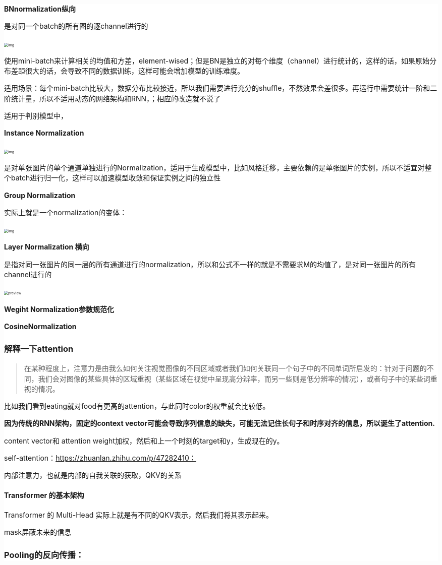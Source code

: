 **BNnormalization纵向**

是对同一个batch的所有图的逐channel进行的

<img src="https://raw.githubusercontent.com/AikenH/md-image/master/img/v2-ee8f2d5e3a002fd0ecf47cc094d935a5_720w.jpg" alt="img" style="zoom:50%;" />

使用mini-batch来计算相关的均值和方差，element-wised；但是BN是独立的对每个维度（channel）进行统计的，这样的话，如果原始分布差距很大的话，会导致不同的数据训练，这样可能会增加模型的训练难度。

适用场景：每个mini-batch比较大，数据分布比较接近，所以我们需要进行充分的shuffle，不然效果会差很多。再运行中需要统计一阶和二阶统计量，所以不适用动态的网络架构和RNN，；相应的改造就不说了

适用于判别模型中，

**Instance Normalization**

<img src="https://raw.githubusercontent.com/AikenH/md-image/master/img/v2-7092a1ff8c48cbd1a79044cbb3346856_720w.jpg" alt="img" style="zoom: 50%;" />

是对单张图片的单个通道单独进行的Normalization，适用于生成模型中，比如风格迁移，主要依赖的是单张图片的实例，所以不适宜对整个batch进行归一化，这样可以加速模型收敛和保证实例之间的独立性

 **Group Normalization**

实际上就是一个normalization的变体：

<img src="https://raw.githubusercontent.com/AikenH/md-image/master/img/v2-4d4320b6e285c108f8e11bea650a3d32_720w.jpg" alt="img" style="zoom:50%;" />

**Layer Normalization 横向**

是指对同一张图片的同一层的所有通道进行的normalization，所以和公式不一样的就是不需要求M的均值了，是对同一张图片的所有channel进行的

<img src="https://raw.githubusercontent.com/AikenH/md-image/master/img/v2-f8df6b9a4c8b4d39a3521f3738a9dff4_r.jpg" alt="preview" style="zoom:50%;" />

**Wegiht Normalization参数规范化**

**CosineNormalization** 

### 解释一下attention

> 在某种程度上，注意力是由我么如何关注视觉图像的不同区域或者我们如何关联同一个句子中的不同单词所启发的：针对于问题的不同，我们会对图像的某些具体的区域重视（某些区域在视觉中呈现高分辨率，而另一些则是低分辨率的情况），或者句子中的某些词重视的情况。

比如我们看到eating就对food有更高的attention，与此同时color的权重就会比较低。

**因为传统的RNN架构，固定的context vector可能会导致序列信息的缺失，可能无法记住长句子和时序对齐的信息，所以诞生了attention.**

content vector和 attention weight加权，然后和上一个时刻的target和y，生成现在的y。

self-attention：https://zhuanlan.zhihu.com/p/47282410；

内部注意力，也就是内部的自我关联的获取，QKV的关系

#### Transformer 的基本架构

Transformer 的 Multi-Head 实际上就是有不同的QKV表示，然后我们将其表示起来。

mask屏蔽未来的信息

### Pooling的反向传播：
